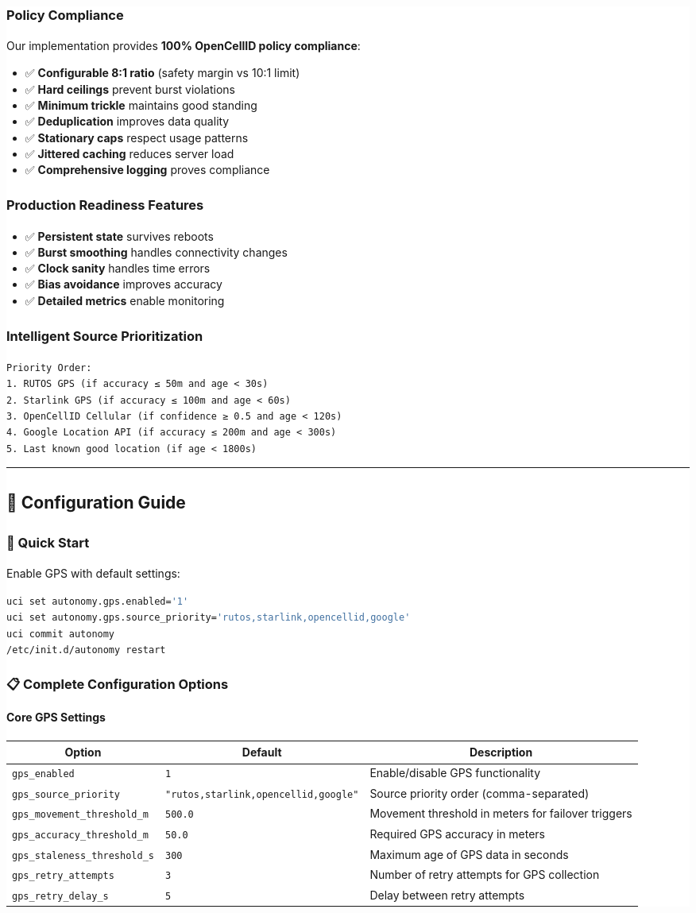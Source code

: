 ### **Policy Compliance**

Our implementation provides **100% OpenCellID policy compliance**:

- ✅ **Configurable 8:1 ratio** (safety margin vs 10:1 limit)
- ✅ **Hard ceilings** prevent burst violations
- ✅ **Minimum trickle** maintains good standing
- ✅ **Deduplication** improves data quality
- ✅ **Stationary caps** respect usage patterns
- ✅ **Jittered caching** reduces server load
- ✅ **Comprehensive logging** proves compliance

### **Production Readiness Features**

- ✅ **Persistent state** survives reboots
- ✅ **Burst smoothing** handles connectivity changes
- ✅ **Clock sanity** handles time errors
- ✅ **Bias avoidance** improves accuracy
- ✅ **Detailed metrics** enable monitoring

### **Intelligent Source Prioritization**

```
Priority Order:
1. RUTOS GPS (if accuracy ≤ 50m and age < 30s)
2. Starlink GPS (if accuracy ≤ 100m and age < 60s)
3. OpenCellID Cellular (if confidence ≥ 0.5 and age < 120s)
4. Google Location API (if accuracy ≤ 200m and age < 300s)
5. Last known good location (if age < 1800s)
```

---

## 🔧 **Configuration Guide**

### **🚀 Quick Start**

Enable GPS with default settings:
```bash
uci set autonomy.gps.enabled='1'
uci set autonomy.gps.source_priority='rutos,starlink,opencellid,google'
uci commit autonomy
/etc/init.d/autonomy restart
```

### **📋 Complete Configuration Options**

#### **Core GPS Settings**

| Option | Default | Description |
|--------|---------|-------------|
| `gps_enabled` | `1` | Enable/disable GPS functionality |
| `gps_source_priority` | `"rutos,starlink,opencellid,google"` | Source priority order (comma-separated) |
| `gps_movement_threshold_m` | `500.0` | Movement threshold in meters for failover triggers |
| `gps_accuracy_threshold_m` | `50.0` | Required GPS accuracy in meters |
| `gps_staleness_threshold_s` | `300` | Maximum age of GPS data in seconds |
| `gps_retry_attempts` | `3` | Number of retry attempts for GPS collection |
| `gps_retry_delay_s` | `5` | Delay between retry attempts |
